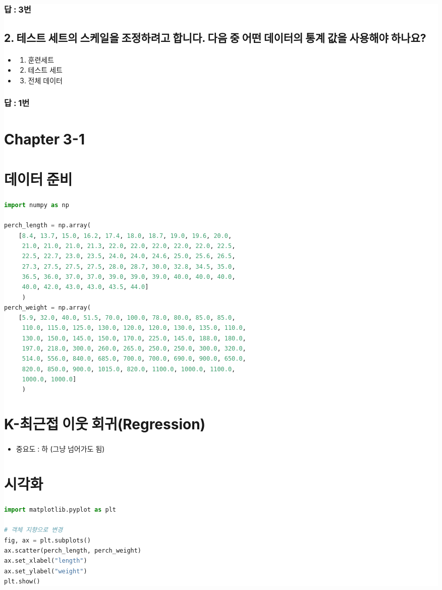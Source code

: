### 답 : 3번

## 2. 테스트 세트의 스케일을 조정하려고 합니다. 다음 중 어떤 데이터의 통계 값을 사용해야 하나요?

- 1. 훈련세트
- 2. 테스트 세트
- 3. 전체 데이터

### 답 : 1번

# Chapter 3-1

# 데이터 준비


```python
import numpy as np

perch_length = np.array(
    [8.4, 13.7, 15.0, 16.2, 17.4, 18.0, 18.7, 19.0, 19.6, 20.0, 
     21.0, 21.0, 21.0, 21.3, 22.0, 22.0, 22.0, 22.0, 22.0, 22.5, 
     22.5, 22.7, 23.0, 23.5, 24.0, 24.0, 24.6, 25.0, 25.6, 26.5, 
     27.3, 27.5, 27.5, 27.5, 28.0, 28.7, 30.0, 32.8, 34.5, 35.0, 
     36.5, 36.0, 37.0, 37.0, 39.0, 39.0, 39.0, 40.0, 40.0, 40.0, 
     40.0, 42.0, 43.0, 43.0, 43.5, 44.0]
     )
perch_weight = np.array(
    [5.9, 32.0, 40.0, 51.5, 70.0, 100.0, 78.0, 80.0, 85.0, 85.0, 
     110.0, 115.0, 125.0, 130.0, 120.0, 120.0, 130.0, 135.0, 110.0, 
     130.0, 150.0, 145.0, 150.0, 170.0, 225.0, 145.0, 188.0, 180.0, 
     197.0, 218.0, 300.0, 260.0, 265.0, 250.0, 250.0, 300.0, 320.0, 
     514.0, 556.0, 840.0, 685.0, 700.0, 700.0, 690.0, 900.0, 650.0, 
     820.0, 850.0, 900.0, 1015.0, 820.0, 1100.0, 1000.0, 1100.0, 
     1000.0, 1000.0]
     )
```

# K-최근접 이웃 회귀(Regression)
- 중요도 : 하 (그냥 넘어가도 됨)

# 시각화


```python
import matplotlib.pyplot as plt

# 객체 지향으로 변경
fig, ax = plt.subplots()
ax.scatter(perch_length, perch_weight)
ax.set_xlabel("length")
ax.set_ylabel("weight")
plt.show()
```
